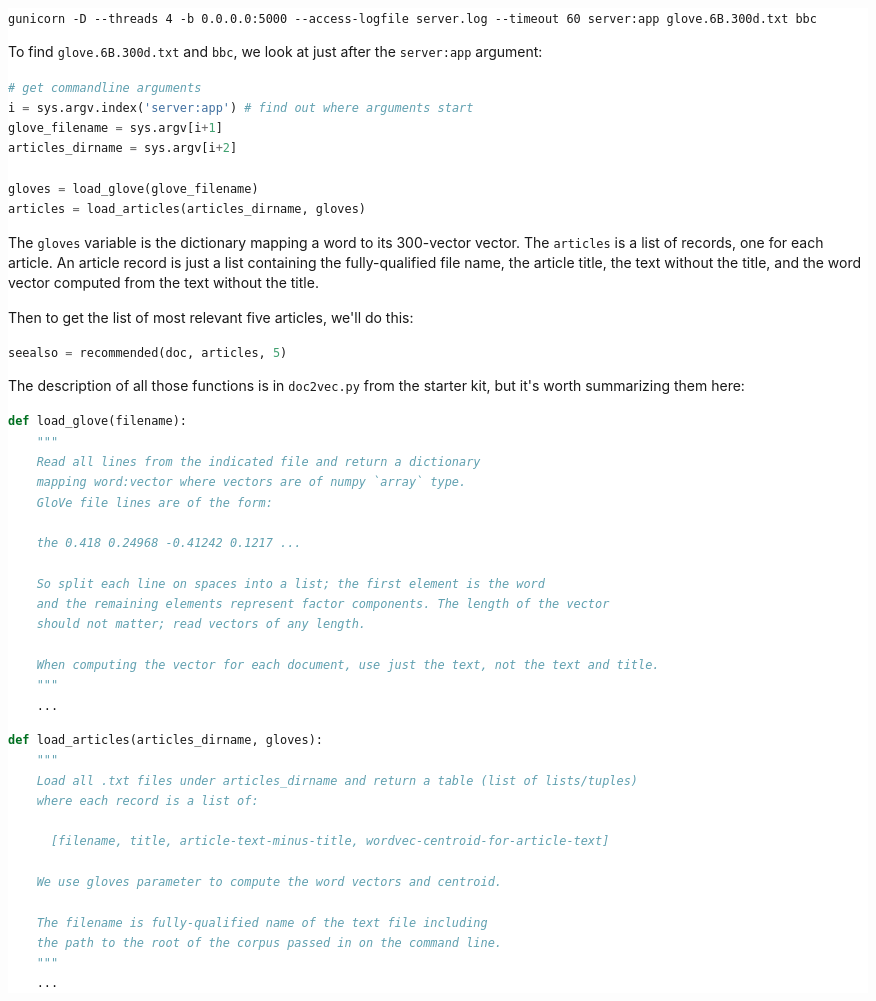 ```
gunicorn -D --threads 4 -b 0.0.0.0:5000 --access-logfile server.log --timeout 60 server:app glove.6B.300d.txt bbc
```

To find `glove.6B.300d.txt` and `bbc`, we look at just after the `server:app` argument:

```python
# get commandline arguments
i = sys.argv.index('server:app') # find out where arguments start
glove_filename = sys.argv[i+1]
articles_dirname = sys.argv[i+2]

gloves = load_glove(glove_filename)
articles = load_articles(articles_dirname, gloves)
```

The `gloves` variable is the dictionary mapping a word to its 300-vector vector. The `articles` is a list of records, one for each article. An article record is just a list containing the fully-qualified file name, the article title, the text without the title, and the word vector computed from the text without the title.

Then to get the list of most relevant five articles, we'll do this:

```python
seealso = recommended(doc, articles, 5)
```

The description of all those functions is in `doc2vec.py` from the starter kit, but it's worth summarizing them here:

```python
def load_glove(filename):
    """
    Read all lines from the indicated file and return a dictionary
    mapping word:vector where vectors are of numpy `array` type.
    GloVe file lines are of the form:

    the 0.418 0.24968 -0.41242 0.1217 ...

    So split each line on spaces into a list; the first element is the word
    and the remaining elements represent factor components. The length of the vector
    should not matter; read vectors of any length.

    When computing the vector for each document, use just the text, not the text and title.
    """
    ...
```

```python
def load_articles(articles_dirname, gloves):
    """
    Load all .txt files under articles_dirname and return a table (list of lists/tuples)
    where each record is a list of:

      [filename, title, article-text-minus-title, wordvec-centroid-for-article-text]

    We use gloves parameter to compute the word vectors and centroid.

    The filename is fully-qualified name of the text file including
    the path to the root of the corpus passed in on the command line.
    """
    ...
```
 